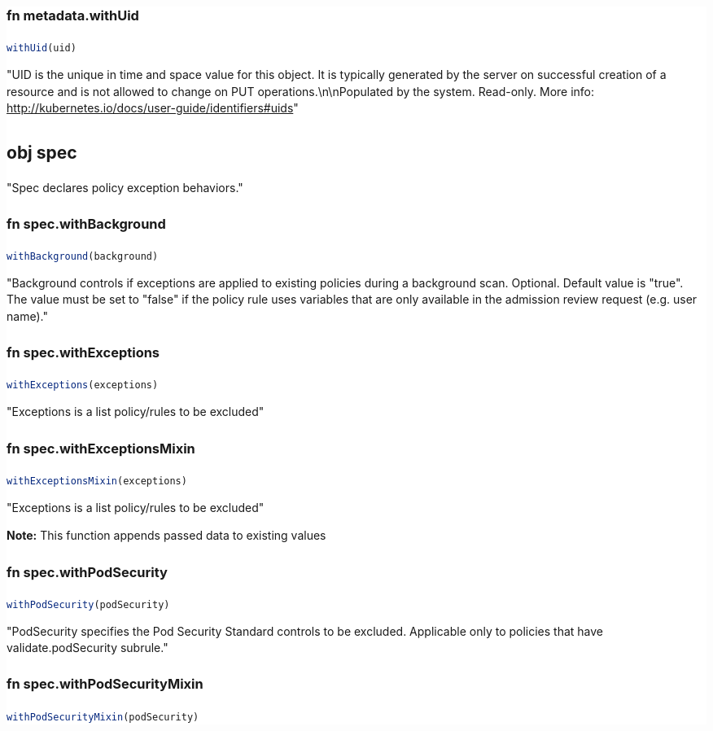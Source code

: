 ### fn metadata.withUid

```ts
withUid(uid)
```

"UID is the unique in time and space value for this object. It is typically generated by the server on successful creation of a resource and is not allowed to change on PUT operations.\n\nPopulated by the system. Read-only. More info: http://kubernetes.io/docs/user-guide/identifiers#uids"

## obj spec

"Spec declares policy exception behaviors."

### fn spec.withBackground

```ts
withBackground(background)
```

"Background controls if exceptions are applied to existing policies during a background scan. Optional. Default value is \"true\". The value must be set to \"false\" if the policy rule uses variables that are only available in the admission review request (e.g. user name)."

### fn spec.withExceptions

```ts
withExceptions(exceptions)
```

"Exceptions is a list policy/rules to be excluded"

### fn spec.withExceptionsMixin

```ts
withExceptionsMixin(exceptions)
```

"Exceptions is a list policy/rules to be excluded"

**Note:** This function appends passed data to existing values

### fn spec.withPodSecurity

```ts
withPodSecurity(podSecurity)
```

"PodSecurity specifies the Pod Security Standard controls to be excluded. Applicable only to policies that have validate.podSecurity subrule."

### fn spec.withPodSecurityMixin

```ts
withPodSecurityMixin(podSecurity)
```
